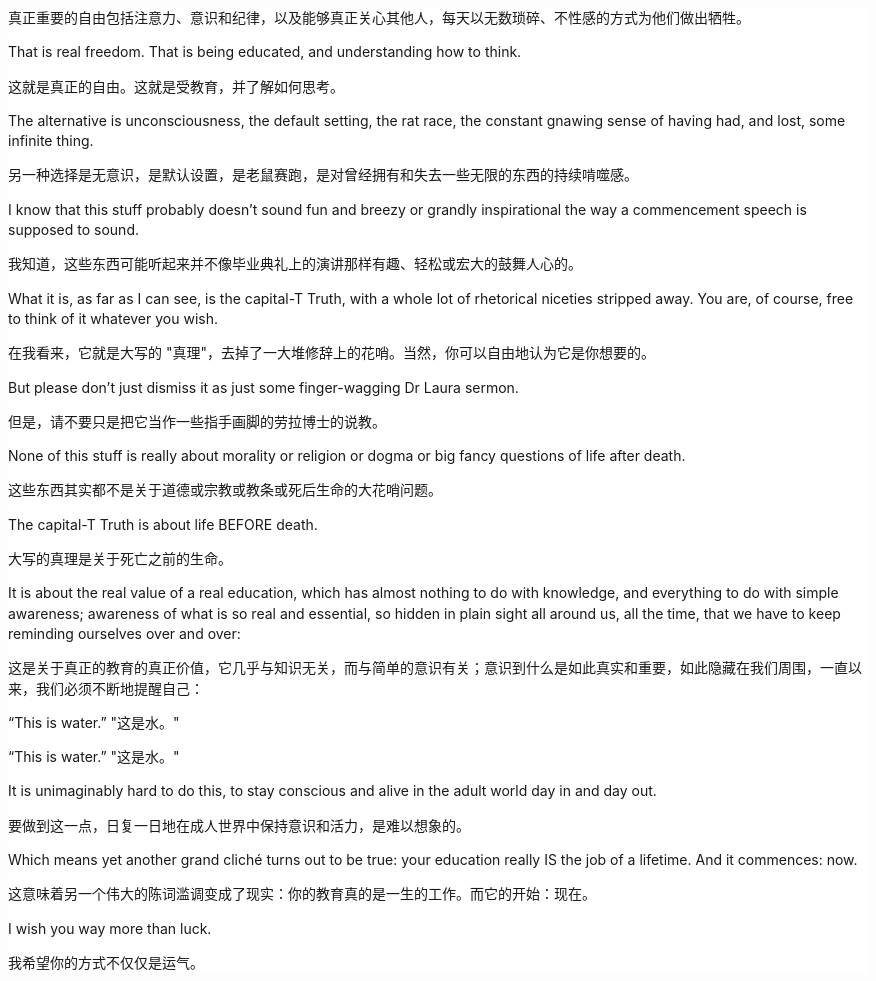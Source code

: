 真正重要的自由包括注意力、意识和纪律，以及能够真正关心其他人，每天以无数琐碎、不性感的方式为他们做出牺牲。

That is real freedom. That is being educated, and understanding how to think.  

这就是真正的自由。这就是受教育，并了解如何思考。  

The alternative is unconsciousness, the default setting, the rat race, the constant gnawing sense of having had, and lost, some infinite thing.  

另一种选择是无意识，是默认设置，是老鼠赛跑，是对曾经拥有和失去一些无限的东西的持续啃噬感。

I know that this stuff probably doesn’t sound fun and breezy or grandly inspirational the way a commencement speech is supposed to sound.  

我知道，这些东西可能听起来并不像毕业典礼上的演讲那样有趣、轻松或宏大的鼓舞人心的。  

What it is, as far as I can see, is the capital-T Truth, with a whole lot of rhetorical niceties stripped away. You are, of course, free to think of it whatever you wish.  

在我看来，它就是大写的 "真理"，去掉了一大堆修辞上的花哨。当然，你可以自由地认为它是你想要的。  

But please don’t just dismiss it as just some finger-wagging Dr Laura sermon.  

但是，请不要只是把它当作一些指手画脚的劳拉博士的说教。  

None of this stuff is really about morality or religion or dogma or big fancy questions of life after death.  

这些东西其实都不是关于道德或宗教或教条或死后生命的大花哨问题。

The capital-T Truth is about life BEFORE death.  

大写的真理是关于死亡之前的生命。

It is about the real value of a real education, which has almost nothing to do with knowledge, and everything to do with simple awareness; awareness of what is so real and essential, so hidden in plain sight all around us, all the time, that we have to keep reminding ourselves over and over:  

这是关于真正的教育的真正价值，它几乎与知识无关，而与简单的意识有关；意识到什么是如此真实和重要，如此隐藏在我们周围，一直以来，我们必须不断地提醒自己：

“This is water.” "这是水。"

“This is water.” "这是水。"

It is unimaginably hard to do this, to stay conscious and alive in the adult world day in and day out.  

要做到这一点，日复一日地在成人世界中保持意识和活力，是难以想象的。  

Which means yet another grand cliché turns out to be true: your education really IS the job of a lifetime. And it commences: now.  

这意味着另一个伟大的陈词滥调变成了现实：你的教育真的是一生的工作。而它的开始：现在。

I wish you way more than luck.  

我希望你的方式不仅仅是运气。

